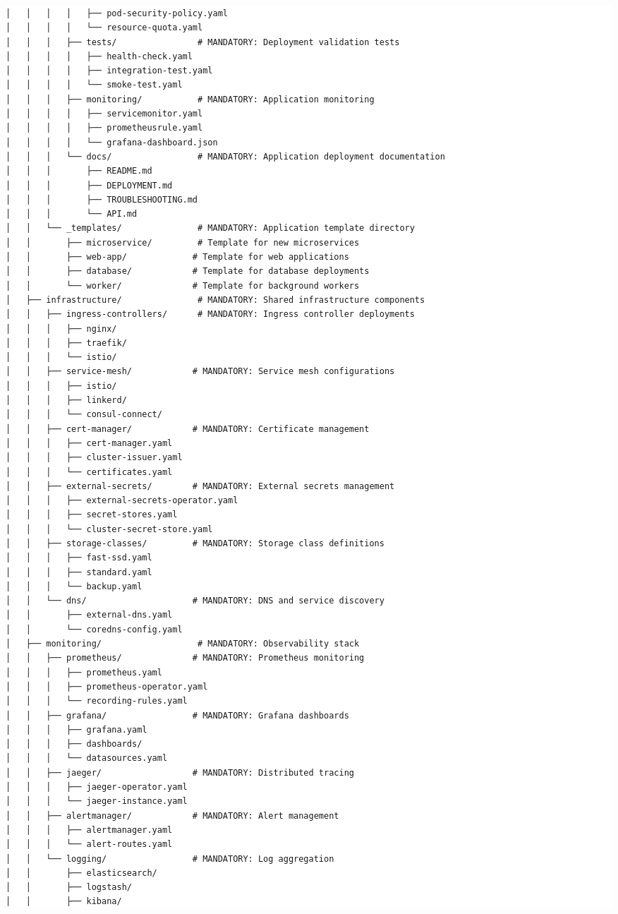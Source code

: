 ```
│   │   │   │   ├── pod-security-policy.yaml
│   │   │   │   └── resource-quota.yaml
│   │   │   ├── tests/                # MANDATORY: Deployment validation tests
│   │   │   │   ├── health-check.yaml
│   │   │   │   ├── integration-test.yaml
│   │   │   │   └── smoke-test.yaml
│   │   │   ├── monitoring/           # MANDATORY: Application monitoring
│   │   │   │   ├── servicemonitor.yaml
│   │   │   │   ├── prometheusrule.yaml
│   │   │   │   └── grafana-dashboard.json
│   │   │   └── docs/                 # MANDATORY: Application deployment documentation
│   │   │       ├── README.md
│   │   │       ├── DEPLOYMENT.md
│   │   │       ├── TROUBLESHOOTING.md
│   │   │       └── API.md
│   │   └── _templates/               # MANDATORY: Application template directory
│   │       ├── microservice/         # Template for new microservices
│   │       ├── web-app/             # Template for web applications
│   │       ├── database/            # Template for database deployments
│   │       └── worker/              # Template for background workers
│   ├── infrastructure/               # MANDATORY: Shared infrastructure components
│   │   ├── ingress-controllers/      # MANDATORY: Ingress controller deployments
│   │   │   ├── nginx/
│   │   │   ├── traefik/
│   │   │   └── istio/
│   │   ├── service-mesh/            # MANDATORY: Service mesh configurations
│   │   │   ├── istio/
│   │   │   ├── linkerd/
│   │   │   └── consul-connect/
│   │   ├── cert-manager/            # MANDATORY: Certificate management
│   │   │   ├── cert-manager.yaml
│   │   │   ├── cluster-issuer.yaml
│   │   │   └── certificates.yaml
│   │   ├── external-secrets/        # MANDATORY: External secrets management
│   │   │   ├── external-secrets-operator.yaml
│   │   │   ├── secret-stores.yaml
│   │   │   └── cluster-secret-store.yaml
│   │   ├── storage-classes/         # MANDATORY: Storage class definitions
│   │   │   ├── fast-ssd.yaml
│   │   │   ├── standard.yaml
│   │   │   └── backup.yaml
│   │   └── dns/                     # MANDATORY: DNS and service discovery
│   │       ├── external-dns.yaml
│   │       └── coredns-config.yaml
│   ├── monitoring/                   # MANDATORY: Observability stack
│   │   ├── prometheus/              # MANDATORY: Prometheus monitoring
│   │   │   ├── prometheus.yaml
│   │   │   ├── prometheus-operator.yaml
│   │   │   └── recording-rules.yaml
│   │   ├── grafana/                 # MANDATORY: Grafana dashboards
│   │   │   ├── grafana.yaml
│   │   │   ├── dashboards/
│   │   │   └── datasources.yaml
│   │   ├── jaeger/                  # MANDATORY: Distributed tracing
│   │   │   ├── jaeger-operator.yaml
│   │   │   └── jaeger-instance.yaml
│   │   ├── alertmanager/            # MANDATORY: Alert management
│   │   │   ├── alertmanager.yaml
│   │   │   └── alert-routes.yaml
│   │   └── logging/                 # MANDATORY: Log aggregation
│   │       ├── elasticsearch/
│   │       ├── logstash/
│   │       ├── kibana/
```